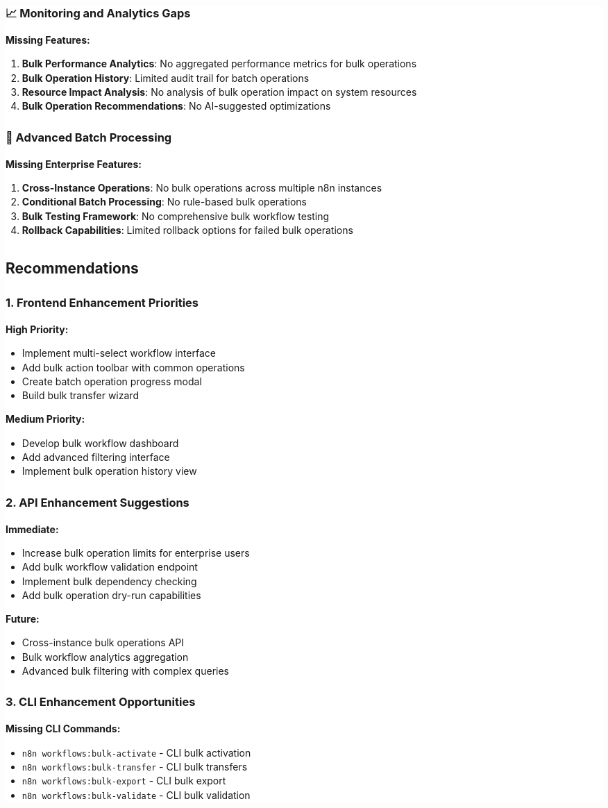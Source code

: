 ### 📈 Monitoring and Analytics Gaps

**Missing Features:**
1. **Bulk Performance Analytics**: No aggregated performance metrics for bulk operations
2. **Bulk Operation History**: Limited audit trail for batch operations
3. **Resource Impact Analysis**: No analysis of bulk operation impact on system resources
4. **Bulk Operation Recommendations**: No AI-suggested optimizations

### 🔄 Advanced Batch Processing

**Missing Enterprise Features:**
1. **Cross-Instance Operations**: No bulk operations across multiple n8n instances
2. **Conditional Batch Processing**: No rule-based bulk operations
3. **Bulk Testing Framework**: No comprehensive bulk workflow testing
4. **Rollback Capabilities**: Limited rollback options for failed bulk operations

## Recommendations

### 1. Frontend Enhancement Priorities

**High Priority:**
- Implement multi-select workflow interface
- Add bulk action toolbar with common operations
- Create batch operation progress modal
- Build bulk transfer wizard

**Medium Priority:**
- Develop bulk workflow dashboard
- Add advanced filtering interface
- Implement bulk operation history view

### 2. API Enhancement Suggestions

**Immediate:**
- Increase bulk operation limits for enterprise users
- Add bulk workflow validation endpoint
- Implement bulk dependency checking
- Add bulk operation dry-run capabilities

**Future:**
- Cross-instance bulk operations API
- Bulk workflow analytics aggregation
- Advanced bulk filtering with complex queries

### 3. CLI Enhancement Opportunities

**Missing CLI Commands:**
- `n8n workflows:bulk-activate` - CLI bulk activation
- `n8n workflows:bulk-transfer` - CLI bulk transfers
- `n8n workflows:bulk-export` - CLI bulk export
- `n8n workflows:bulk-validate` - CLI bulk validation
